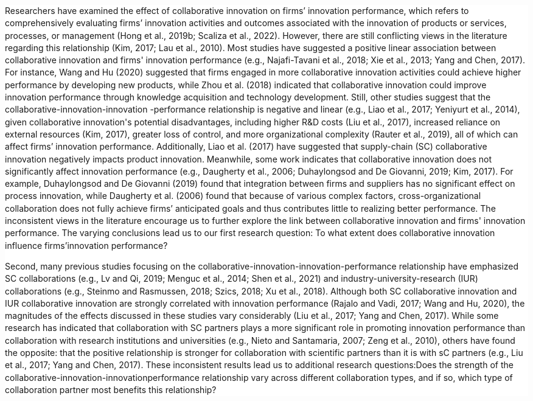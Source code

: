 Researchers have examined the effect of collaborative innovation on firms’ innovation performance, which refers to comprehensively evaluating firms’ innovation activities and outcomes associated with the innovation of products or services, processes, or management (Hong et al., 2019b; Scaliza et al., 2022). However, there are still conflicting views in the literature regarding this relationship (Kim, 2017; Lau et al., 2010). Most studies have suggested a positive linear association between collaborative innovation and firms' innovation performance (e.g., Najafi-Tavani et al., 2018; Xie et al., 2013; Yang and Chen, 2017). For instance, Wang and Hu (2020) suggested that firms engaged in more collaborative innovation activities could achieve higher performance by developing new products, while Zhou et al. (2018) indicated that collaborative innovation could improve innovation performance through knowledge acquisition and technology development. Still, other studies suggest that the collaborative-innovation-innovation -performance relationship is negative and linear (e.g., Liao et al., 2017; Yeniyurt et al., 2014), given collaborative innovation's potential disadvantages, including higher R&D costs (Liu et al., 2017), increased reliance on external resources (Kim, 2017), greater loss of control, and more organizational complexity (Rauter et al., 2019), all of which can affect firms’ innovation performance. Additionally, Liao et al. (2017) have suggested that supply-chain (SC) collaborative innovation negatively impacts product innovation. Meanwhile, some work indicates that collaborative innovation does not significantly affect innovation performance (e.g., Daugherty et al., 2006; Duhaylongsod and De Giovanni, 2019; Kim, 2017). For example, Duhaylongsod and De Giovanni (2019) found that integration between firms and suppliers has no significant effect on process innovation, while Daugherty et al. (2006) found that because of various complex factors, cross-organizational collaboration does not fully achieve firms’ anticipated goals and thus contributes little to realizing better performance. The inconsistent views in the literature encourage us to further explore the link between collaborative innovation and firms' innovation performance. The varying conclusions lead us to our first research question: To what extent does collaborative innovation influence firms’innovation performance?  

Second, many previous studies focusing on the collaborative-innovation-innovation-performance relationship have emphasized SC collaborations (e.g., Lv and Qi, 2019; Menguc et al., 2014; Shen et al., 2021) and industry-university-research (IUR) collaborations (e.g., Steinmo and Rasmussen, 2018; Szics, 2018; Xu et al., 2018). Although both SC collaborative innovation and IUR collaborative innovation are strongly correlated with innovation performance (Rajalo and Vadi, 2017; Wang and Hu, 2020), the magnitudes of the effects discussed in these studies vary considerably (Liu et al., 2017; Yang and Chen, 2017). While some research has indicated that collaboration with SC partners plays a more significant role in promoting innovation performance than collaboration with research institutions and universities (e.g., Nieto and Santamaria, 2007; Zeng et al., 2010), others have found the opposite: that the positive relationship is stronger for collaboration with scientific partners than it is with sC partners (e.g., Liu et al., 2017; Yang and Chen, 2017). These inconsistent results lead us to additional research questions:Does the strength of the collaborative-innovation-innovationperformance relationship vary across different collaboration types, and if so, which type of collaboration partner most benefits this relationship?  
